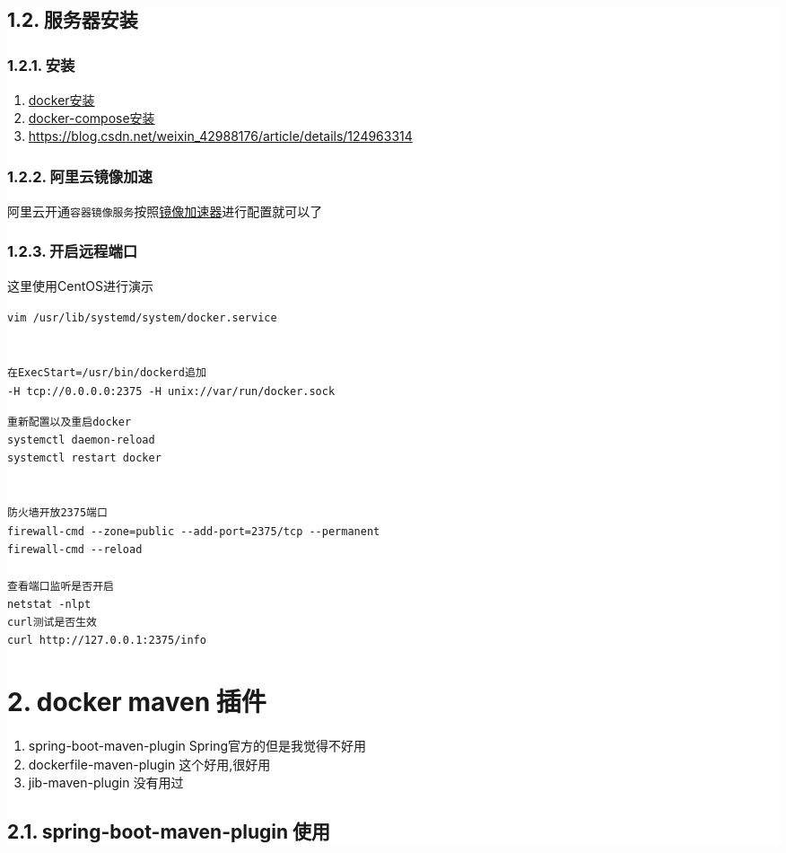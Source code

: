 


## 1.2. 服务器安装


### 1.2.1. 安装

1. [docker安装](https://docs.docker.com/engine/install/)
2. [docker-compose安装](https://docs.docker.com/compose/install/#install-compose)
3. https://blog.csdn.net/weixin_42988176/article/details/124963314
### 1.2.2. 阿里云镜像加速

阿里云开通``容器镜像服务``按照[镜像加速器](https://cr.console.aliyun.com/cn-hangzhou/instances/mirrors)进行配置就可以了


### 1.2.3. 开启远程端口
这里使用CentOS进行演示

```shell
vim /usr/lib/systemd/system/docker.service


在ExecStart=/usr/bin/dockerd追加
-H tcp://0.0.0.0:2375 -H unix://var/run/docker.sock

```


```shell
重新配置以及重启docker
systemctl daemon-reload
systemctl restart docker


防火墙开放2375端口 
firewall-cmd --zone=public --add-port=2375/tcp --permanent
firewall-cmd --reload

查看端口监听是否开启
netstat -nlpt
curl测试是否生效
curl http://127.0.0.1:2375/info 
```




# 2. docker maven 插件

1. spring-boot-maven-plugin Spring官方的但是我觉得不好用
2. dockerfile-maven-plugin 这个好用,很好用
3. jib-maven-plugin 没有用过


## 2.1. spring-boot-maven-plugin 使用
